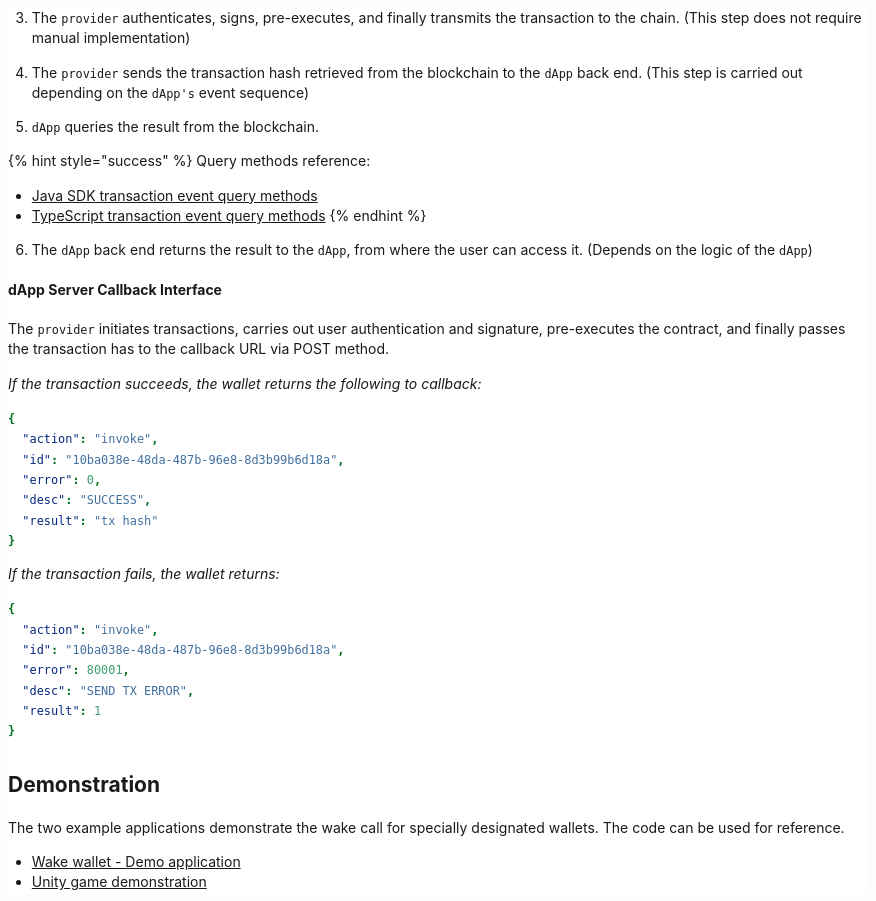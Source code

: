 3. The `provider` authenticates, signs, pre-executes, and finally transmits the transaction to the chain. \(This step does not require manual implementation\)

4. The `provider` sends the transaction hash retrieved from the blockchain to the `dApp` back end. \(This step is carried out depending on the `dApp's` event sequence\)

5. `dApp` queries the result from the blockchain.

{% hint style="success" %}
Query methods reference:

* [Java SDK transaction event query methods](https://github.com/ontio/ontology-java-sdk/blob/master/docs/cn/basic.md#%E4%B8%8E%E9%93%BE%E4%BA%A4%E4%BA%92%E6%8E%A5%E5%8F%A3)
* [TypeScript transaction event query methods](https://github.com/ontio/ontology-ts-sdk/blob/master/test/websocket.test.ts) 
{% endhint %}

6. The `dApp` back end returns the result to the `dApp`, from where the user can access it. \(Depends on the logic of the `dApp`\)

#### dApp Server Callback Interface

The `provider` initiates transactions, carries out user authentication and signature, pre-executes the contract, and finally passes the transaction has to the callback URL via POST method.

_If the transaction succeeds, the wallet returns the following to callback:_

```yaml
{
  "action": "invoke",
  "id": "10ba038e-48da-487b-96e8-8d3b99b6d18a",
  "error": 0,
  "desc": "SUCCESS",
  "result": "tx hash"
}
```

_If the transaction fails, the wallet returns:_

```yaml
{
  "action": "invoke",
  "id": "10ba038e-48da-487b-96e8-8d3b99b6d18a",
  "error": 80001,
  "desc": "SEND TX ERROR",
  "result": 1
}
```

## Demonstration

The two example applications demonstrate the wake call for specially designated wallets. The code can be used for reference.

* [Wake wallet - Demo application](https://github.com/ontio-cyano/android-app-demo)
* [Unity game demonstration](https://dev-docs.ont.io/#/docs-cn/dApp-Integration/12-unity_integration)
